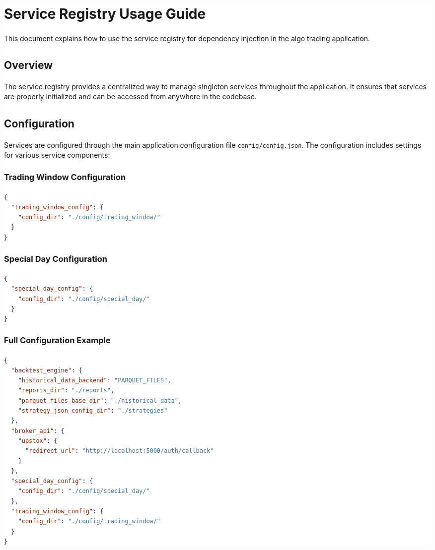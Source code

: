 # Service Registry Usage Guide

This document explains how to use the service registry for dependency injection in the algo trading application.

## Overview

The service registry provides a centralized way to manage singleton services throughout the application. It ensures that services are properly initialized and can be accessed from anywhere in the codebase.

## Configuration

Services are configured through the main application configuration file `config/config.json`. The configuration includes settings for various service components:

### Trading Window Configuration
```json
{
  "trading_window_config": {
    "config_dir": "./config/trading_window/"
  }
}
```

### Special Day Configuration
```json
{
  "special_day_config": {
    "config_dir": "./config/special_day/"
  }
}
```

### Full Configuration Example
```json
{
  "backtest_engine": {
    "historical_data_backend": "PARQUET_FILES",
    "reports_dir": "./reports",
    "parquet_files_base_dir": "./historical-data",
    "strategy_json_config_dir": "./strategies"
  },
  "broker_api": {
    "upstox": {
      "redirect_url": "http://localhost:5000/auth/callback"
    }
  },
  "special_day_config": {
    "config_dir": "./config/special_day/"
  },
  "trading_window_config": {
    "config_dir": "./config/trading_window/"
  }
}
```
